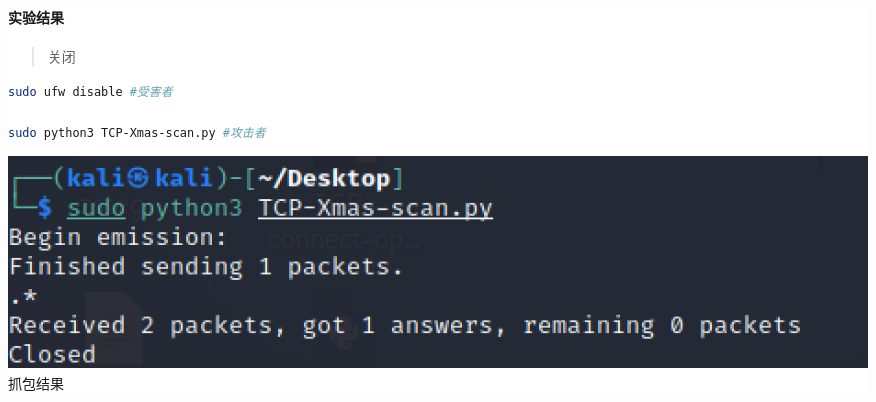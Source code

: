 #### 实验结果
> 关闭

```bash
sudo ufw disable #受害者

sudo python3 TCP-Xmas-scan.py #攻击者
```
![](img/tcp-Xmas.png)
抓包结果
